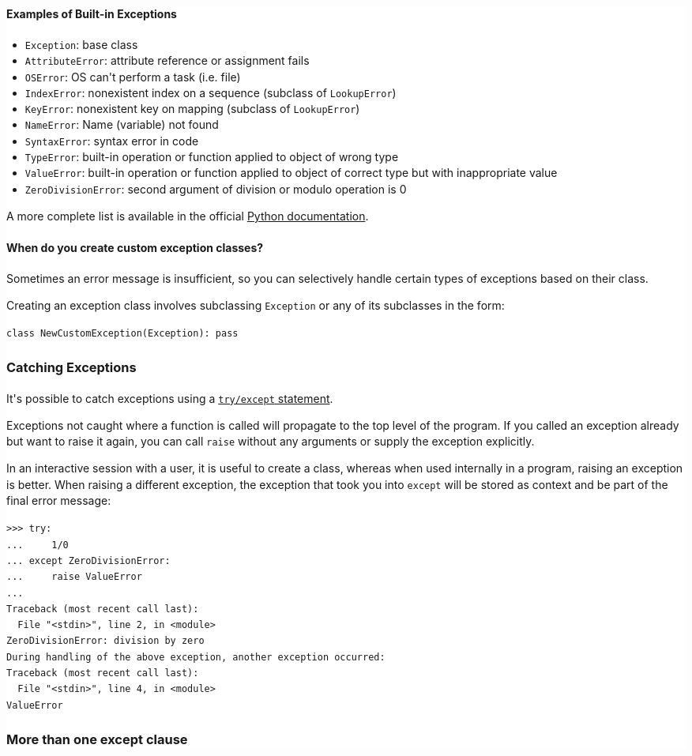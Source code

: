 #### Examples of Built-in Exceptions
- `Exception`: base class
- `AttributeError`: attribute reference or assignment fails
- `OSError`: OS can't perform a task (i.e. file)
- `IndexError`: nonexistent index on a sequence (subclass of `LookupError`)
- `KeyError`: nonexistent key on mapping (subclass of `LookupError`)
- `NameError`: Name (variable) not found
- `SyntaxError`: syntax error in code
- `TypeError`: built-in operation or function applied to object of wrong type
- `ValueError`: built-in operation or function applied to object of correct type but with inappropriate value
- `ZeroDivisionError`: second argument of division or modulo operation is 0

A more complete list is available in the official [Python documentation](https://docs.python.org/3/library/exceptions.html).

#### When do you create custom exception classes?

Sometimes an error message is insufficient, so you can selectively handle certain types of exceptions based on their class.

Creating an exception class involves subclassing `Exception` or any of its subclasses in the form:

```shell
class NewCustomException(Exception): pass
```
### Catching Exceptions

It's possible to catch exceptions using a [`try/except` statement](https://www.educative.io/edpresso/how-is-tryexcept-used-in-python).

Exceptions not caught where a function is called will propagate to the top level of the program. If you called an exception already but want to raise it again, you can call `raise` without any arguments or supply the exception explicitly.

In an interactive session with a user, it is useful to create a class, whereas when used internally in a program, raising an exception is better. When raising a different exception, the exception that took you into `except` will be stored as context and be part of the final error message:

```shell
>>> try:
...     1/0
... except ZeroDivisionError:
...     raise ValueError
...
Traceback (most recent call last):
  File "<stdin>", line 2, in <module>
ZeroDivisionError: division by zero
During handling of the above exception, another exception occurred:
Traceback (most recent call last):
  File "<stdin>", line 4, in <module>
ValueError
```

### More than one except clause

